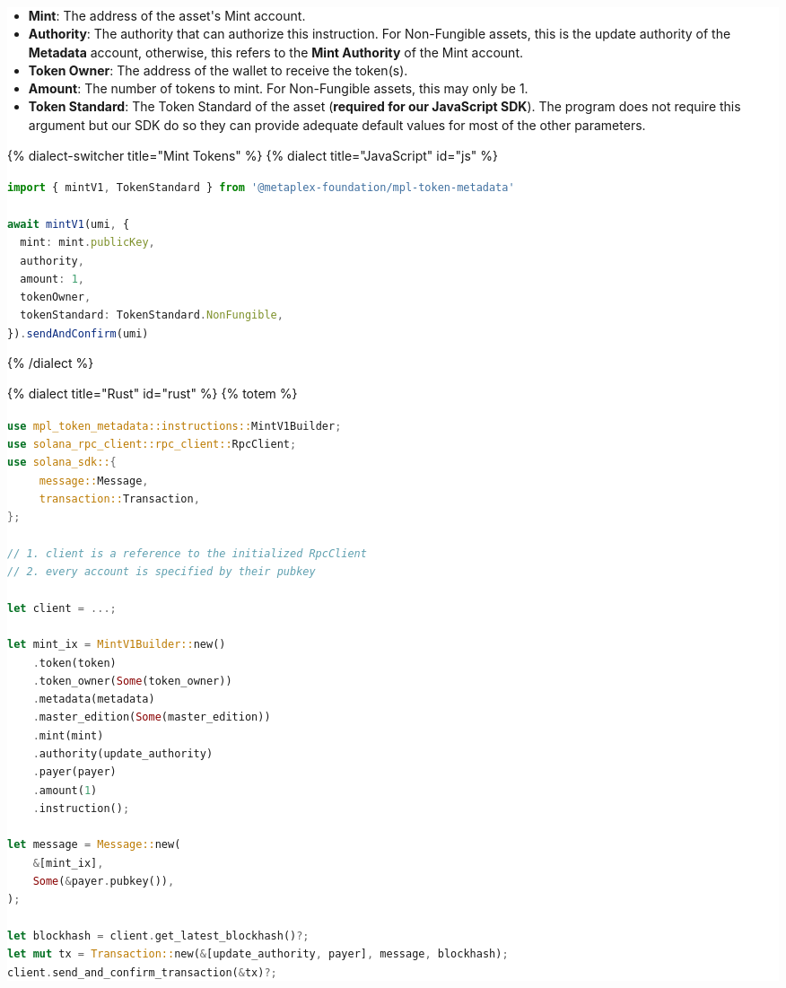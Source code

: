 - **Mint**: The address of the asset's Mint account.
- **Authority**: The authority that can authorize this instruction. For Non-Fungible assets, this is the update authority of the **Metadata** account, otherwise, this refers to the **Mint Authority** of the Mint account.
- **Token Owner**: The address of the wallet to receive the token(s).
- **Amount**: The number of tokens to mint. For Non-Fungible assets, this may only be 1.
- **Token Standard**: The Token Standard of the asset (**required for our JavaScript SDK**). The program does not require this argument but our SDK do so they can provide adequate default values for most of the other parameters.

{% dialect-switcher title="Mint Tokens" %}
{% dialect title="JavaScript" id="js" %}

```ts
import { mintV1, TokenStandard } from '@metaplex-foundation/mpl-token-metadata'

await mintV1(umi, {
  mint: mint.publicKey,
  authority,
  amount: 1,
  tokenOwner,
  tokenStandard: TokenStandard.NonFungible,
}).sendAndConfirm(umi)
```

{% /dialect %}

{% dialect title="Rust" id="rust" %}
{% totem %}

```rust
use mpl_token_metadata::instructions::MintV1Builder;
use solana_rpc_client::rpc_client::RpcClient;
use solana_sdk::{
     message::Message,
     transaction::Transaction,
};

// 1. client is a reference to the initialized RpcClient
// 2. every account is specified by their pubkey

let client = ...;

let mint_ix = MintV1Builder::new()
    .token(token)
    .token_owner(Some(token_owner))
    .metadata(metadata)
    .master_edition(Some(master_edition))
    .mint(mint)
    .authority(update_authority)
    .payer(payer)
    .amount(1)
    .instruction();

let message = Message::new(
    &[mint_ix],
    Some(&payer.pubkey()),
);

let blockhash = client.get_latest_blockhash()?;
let mut tx = Transaction::new(&[update_authority, payer], message, blockhash);
client.send_and_confirm_transaction(&tx)?;
```
